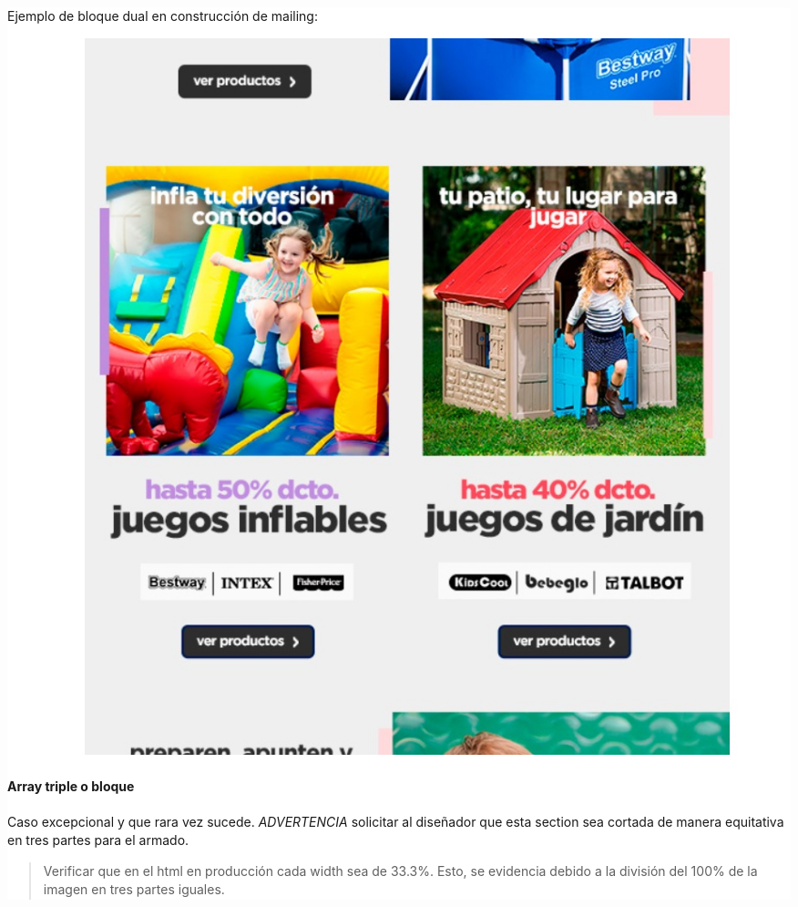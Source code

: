 Ejemplo de bloque dual en construcción de mailing:

![MAILING BLOQUE DUAL](./assets/img/muestra-bloque-duo.jpg)

#### Array triple o bloque

Caso excepcional y que rara vez sucede.
_ADVERTENCIA_ solicitar al diseñador que esta section sea cortada de manera equitativa en tres partes para el armado.

> Verificar que en el html en producción cada width sea de 33.3%. Esto, se evidencia debido a la división del 100% de la imagen en tres partes iguales.
